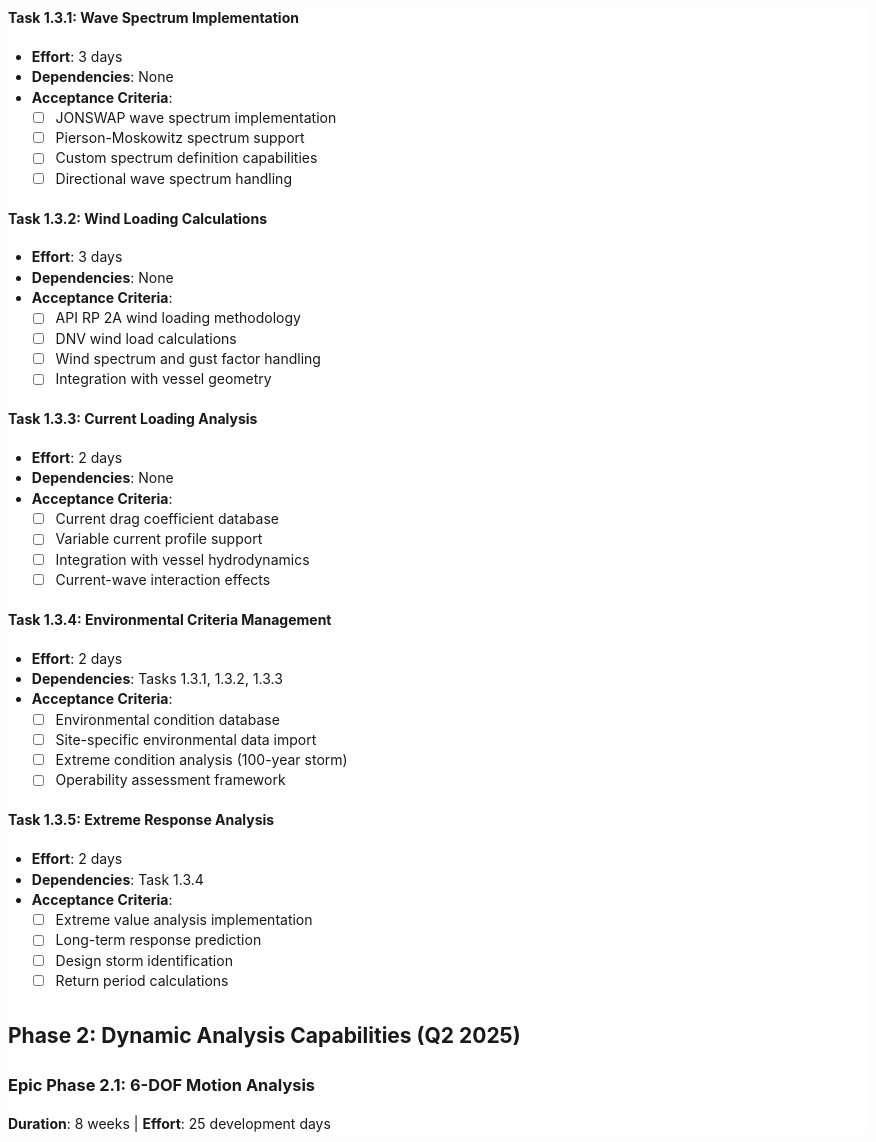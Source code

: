 #### Task 1.3.1: Wave Spectrum Implementation
- **Effort**: 3 days
- **Dependencies**: None
- **Acceptance Criteria**:
  - [ ] JONSWAP wave spectrum implementation
  - [ ] Pierson-Moskowitz spectrum support
  - [ ] Custom spectrum definition capabilities
  - [ ] Directional wave spectrum handling

#### Task 1.3.2: Wind Loading Calculations
- **Effort**: 3 days
- **Dependencies**: None  
- **Acceptance Criteria**:
  - [ ] API RP 2A wind loading methodology
  - [ ] DNV wind load calculations
  - [ ] Wind spectrum and gust factor handling
  - [ ] Integration with vessel geometry

#### Task 1.3.3: Current Loading Analysis
- **Effort**: 2 days
- **Dependencies**: None
- **Acceptance Criteria**:
  - [ ] Current drag coefficient database
  - [ ] Variable current profile support
  - [ ] Integration with vessel hydrodynamics
  - [ ] Current-wave interaction effects

#### Task 1.3.4: Environmental Criteria Management
- **Effort**: 2 days
- **Dependencies**: Tasks 1.3.1, 1.3.2, 1.3.3
- **Acceptance Criteria**:
  - [ ] Environmental condition database
  - [ ] Site-specific environmental data import
  - [ ] Extreme condition analysis (100-year storm)
  - [ ] Operability assessment framework

#### Task 1.3.5: Extreme Response Analysis
- **Effort**: 2 days
- **Dependencies**: Task 1.3.4
- **Acceptance Criteria**:
  - [ ] Extreme value analysis implementation
  - [ ] Long-term response prediction
  - [ ] Design storm identification
  - [ ] Return period calculations

## Phase 2: Dynamic Analysis Capabilities (Q2 2025)

### Epic Phase 2.1: 6-DOF Motion Analysis  
**Duration**: 8 weeks | **Effort**: 25 development days
